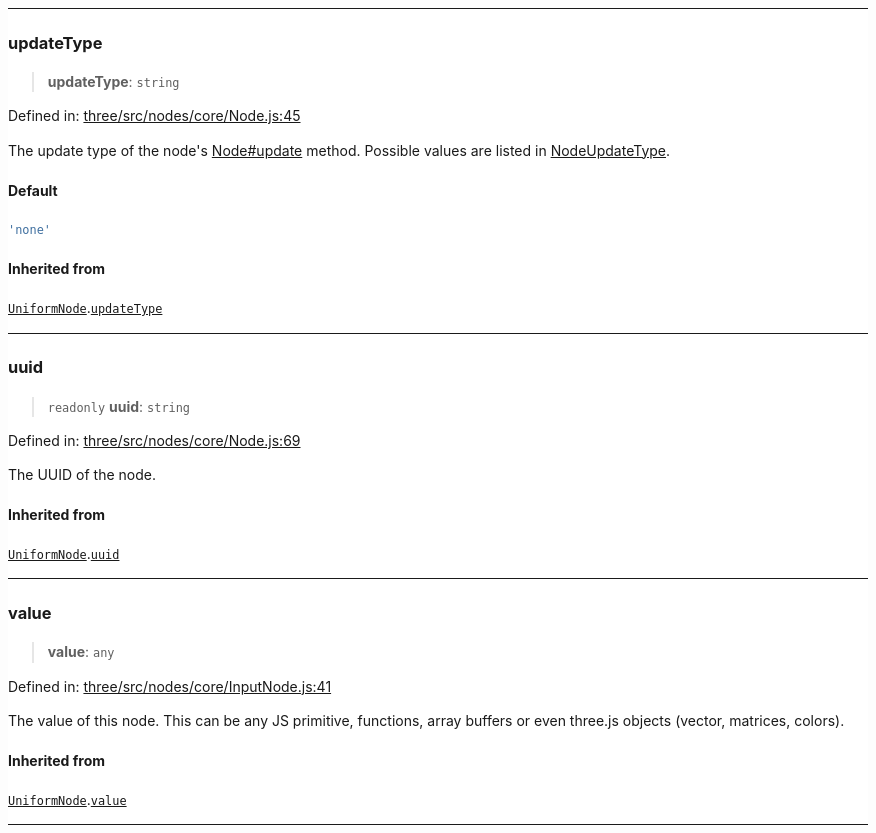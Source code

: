 ***

### updateType

> **updateType**: `string`

Defined in: [three/src/nodes/core/Node.js:45](https://github.com/DefinitelyMaybe/three-i18n/blob/fa57b79433d1c349ffb23a78727299c8d4190136/three/src/nodes/core/Node.js#L45)

The update type of the node's [Node#update](/reference/threewebgpu/classes/node/#update) method. Possible values are listed in [NodeUpdateType](/reference/threewebgpu/variables/nodeupdatetype/).

#### Default

```ts
'none'
```

#### Inherited from

[`UniformNode`](/reference/threewebgpu/classes/uniformnode/).[`updateType`](/reference/threewebgpu/classes/uniformnode/#updatetype)

***

### uuid

> `readonly` **uuid**: `string`

Defined in: [three/src/nodes/core/Node.js:69](https://github.com/DefinitelyMaybe/three-i18n/blob/fa57b79433d1c349ffb23a78727299c8d4190136/three/src/nodes/core/Node.js#L69)

The UUID of the node.

#### Inherited from

[`UniformNode`](/reference/threewebgpu/classes/uniformnode/).[`uuid`](/reference/threewebgpu/classes/uniformnode/#uuid)

***

### value

> **value**: `any`

Defined in: [three/src/nodes/core/InputNode.js:41](https://github.com/DefinitelyMaybe/three-i18n/blob/fa57b79433d1c349ffb23a78727299c8d4190136/three/src/nodes/core/InputNode.js#L41)

The value of this node. This can be any JS primitive, functions, array buffers or even three.js objects (vector, matrices, colors).

#### Inherited from

[`UniformNode`](/reference/threewebgpu/classes/uniformnode/).[`value`](/reference/threewebgpu/classes/uniformnode/#value)

***
